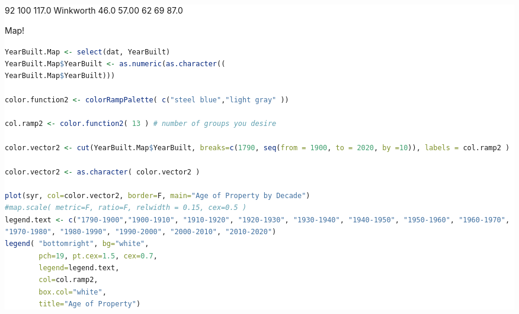 <td align="center">92</td>
<td align="center">100</td>
<td align="center">117.0</td>
</tr>
<tr class="odd">
<td align="center">Winkworth</td>
<td align="center">46.0</td>
<td align="center">57.00</td>
<td align="center">62</td>
<td align="center">69</td>
<td align="center">87.0</td>
</tr>
</tbody>
</table>

Map!

``` r
YearBuilt.Map <- select(dat, YearBuilt)
YearBuilt.Map$YearBuilt <- as.numeric(as.character((
YearBuilt.Map$YearBuilt)))

color.function2 <- colorRampPalette( c("steel blue","light gray" )) 

col.ramp2 <- color.function2( 13 ) # number of groups you desire

color.vector2 <- cut(YearBuilt.Map$YearBuilt, breaks=c(1790, seq(from = 1900, to = 2020, by =10)), labels = col.ramp2 )  

color.vector2 <- as.character( color.vector2 )

plot(syr, col=color.vector2, border=F, main="Age of Property by Decade")
#map.scale( metric=F, ratio=F, relwidth = 0.15, cex=0.5 )
legend.text <- c("1790-1900","1900-1910", "1910-1920", "1920-1930", "1930-1940", "1940-1950", "1950-1960", "1960-1970", "1970-1980", "1980-1990", "1990-2000", "2000-2010", "2010-2020")
legend( "bottomright", bg="white",
        pch=19, pt.cex=1.5, cex=0.7,
        legend=legend.text, 
        col=col.ramp2, 
        box.col="white",
        title="Age of Property") 
```
